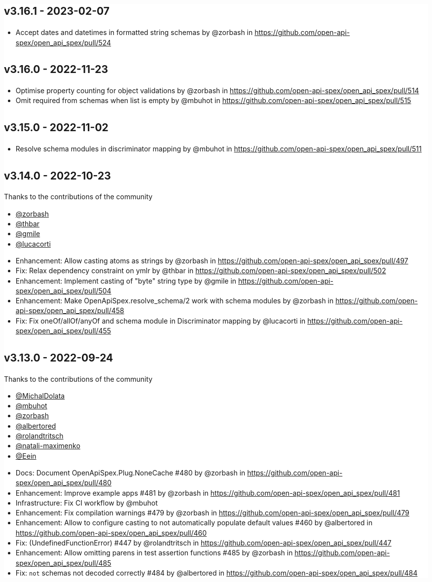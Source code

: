 ## v3.16.1 - 2023-02-07

* Accept dates and datetimes in formatted string schemas by @zorbash in https://github.com/open-api-spex/open_api_spex/pull/524

## v3.16.0 - 2022-11-23

* Optimise property counting for object validations by @zorbash in https://github.com/open-api-spex/open_api_spex/pull/514
* Omit required from schemas when list is empty by @mbuhot in https://github.com/open-api-spex/open_api_spex/pull/515

## v3.15.0 - 2022-11-02

* Resolve schema modules in discriminator mapping by @mbuhot in https://github.com/open-api-spex/open_api_spex/pull/511

## v3.14.0 - 2022-10-23

Thanks to the contributions of the community

- [@zorbash](https://github.com/zorbash)
- [@thbar](https://github.com/thbar)
- [@gmile](https://github.com/gmile)
- [@lucacorti](https://github.com/lucacorti)

* Enhancement: Allow casting atoms as strings by @zorbash in https://github.com/open-api-spex/open_api_spex/pull/497
* Fix: Relax dependency constraint on ymlr by @thbar in https://github.com/open-api-spex/open_api_spex/pull/502
* Enhancement: Implement casting of "byte" string type by @gmile in https://github.com/open-api-spex/open_api_spex/pull/504
* Enhancement: Make OpenApiSpex.resolve_schema/2 work with schema modules by @zorbash in https://github.com/open-api-spex/open_api_spex/pull/458
* Fix: Fix oneOf/allOf/anyOf and schema module in Discriminator mapping by @lucacorti in https://github.com/open-api-spex/open_api_spex/pull/455

## v3.13.0 - 2022-09-24

Thanks to the contributions of the community

- [@MichalDolata](https://github.com/MichalDolata)
- [@mbuhot](https://github.com/mbuhot)
- [@zorbash](https://github.com/zorbash)
- [@albertored](https://github.com/albertored)
- [@rolandtritsch](https://github.com/rolandtritsch)
- [@natali-maximenko](https://github.com/natali-maximenko)
- [@Eein](https://github.com/Eein)

* Docs: Document OpenApiSpex.Plug.NoneCache #480 by @zorbash in https://github.com/open-api-spex/open_api_spex/pull/480
* Enhancement: Improve example apps #481 by @zorbash in https://github.com/open-api-spex/open_api_spex/pull/481
* Infrastructure: Fix CI workflow  by @mbuhot
* Enhancement: Fix compilation warnings #479 by @zorbash in https://github.com/open-api-spex/open_api_spex/pull/479
* Enhancement: Allow to configure casting to not automatically populate default values #460 by @albertored in https://github.com/open-api-spex/open_api_spex/pull/460
* Fix: (UndefinedFunctionError) #447 by @rolandtritsch in https://github.com/open-api-spex/open_api_spex/pull/447
* Enhancement: Allow omitting parens in test assertion functions #485 by @zorbash in https://github.com/open-api-spex/open_api_spex/pull/485
* Fix: `not` schemas not decoded correctly #484 by @albertored in https://github.com/open-api-spex/open_api_spex/pull/484